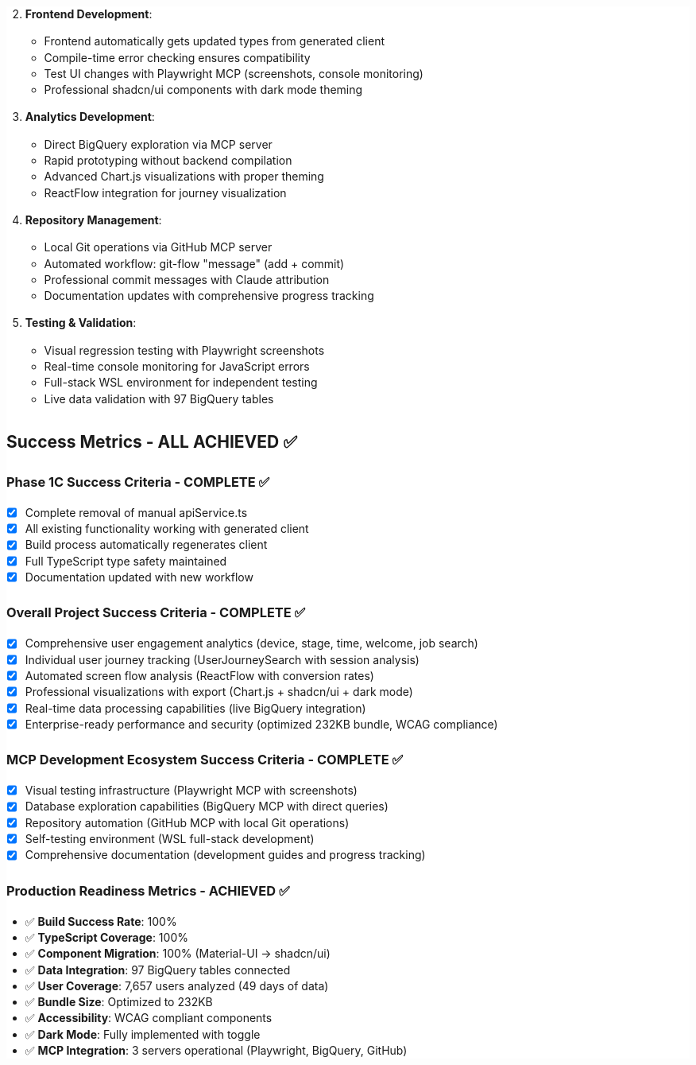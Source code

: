 2. **Frontend Development**:
   - Frontend automatically gets updated types from generated client
   - Compile-time error checking ensures compatibility
   - Test UI changes with Playwright MCP (screenshots, console monitoring)
   - Professional shadcn/ui components with dark mode theming

3. **Analytics Development**:
   - Direct BigQuery exploration via MCP server
   - Rapid prototyping without backend compilation
   - Advanced Chart.js visualizations with proper theming
   - ReactFlow integration for journey visualization

4. **Repository Management**:
   - Local Git operations via GitHub MCP server
   - Automated workflow: git-flow "message" (add + commit)
   - Professional commit messages with Claude attribution
   - Documentation updates with comprehensive progress tracking

5. **Testing & Validation**:
   - Visual regression testing with Playwright screenshots
   - Real-time console monitoring for JavaScript errors
   - Full-stack WSL environment for independent testing
   - Live data validation with 97 BigQuery tables

## Success Metrics - ALL ACHIEVED ✅

### Phase 1C Success Criteria - COMPLETE ✅
- [x] Complete removal of manual apiService.ts
- [x] All existing functionality working with generated client
- [x] Build process automatically regenerates client
- [x] Full TypeScript type safety maintained
- [x] Documentation updated with new workflow

### Overall Project Success Criteria - COMPLETE ✅
- [x] Comprehensive user engagement analytics (device, stage, time, welcome, job search)
- [x] Individual user journey tracking (UserJourneySearch with session analysis)
- [x] Automated screen flow analysis (ReactFlow with conversion rates)
- [x] Professional visualizations with export (Chart.js + shadcn/ui + dark mode)
- [x] Real-time data processing capabilities (live BigQuery integration)
- [x] Enterprise-ready performance and security (optimized 232KB bundle, WCAG compliance)

### MCP Development Ecosystem Success Criteria - COMPLETE ✅
- [x] Visual testing infrastructure (Playwright MCP with screenshots)
- [x] Database exploration capabilities (BigQuery MCP with direct queries)
- [x] Repository automation (GitHub MCP with local Git operations)
- [x] Self-testing environment (WSL full-stack development)
- [x] Comprehensive documentation (development guides and progress tracking)

### Production Readiness Metrics - ACHIEVED ✅
- ✅ **Build Success Rate**: 100%
- ✅ **TypeScript Coverage**: 100%  
- ✅ **Component Migration**: 100% (Material-UI → shadcn/ui)
- ✅ **Data Integration**: 97 BigQuery tables connected
- ✅ **User Coverage**: 7,657 users analyzed (49 days of data)
- ✅ **Bundle Size**: Optimized to 232KB
- ✅ **Accessibility**: WCAG compliant components
- ✅ **Dark Mode**: Fully implemented with toggle
- ✅ **MCP Integration**: 3 servers operational (Playwright, BigQuery, GitHub)
